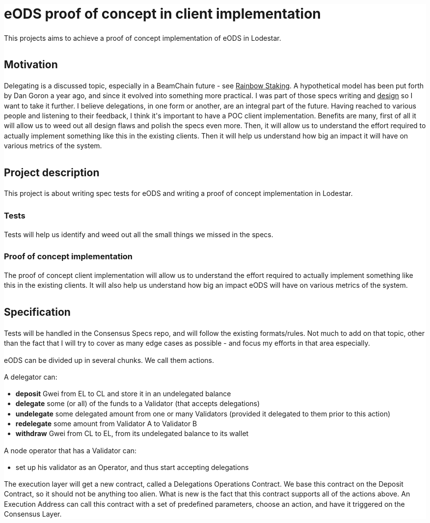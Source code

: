 # eODS proof of concept in client implementation
This projects aims to achieve a proof of concept implementation of eODS in Lodestar.

## Motivation
Delegating is a discussed topic, especially in a BeamChain future - see [Rainbow Staking](https://ethresear.ch/t/unbundling-staking-towards-rainbow-staking/18683). 
A hypothetical model has been put forth by Dan Goron a year ago, and since it evolved into something more practical.
I was part of those specs writing and [design](https://github.com/gorondan/consensus-specs/commits/eods/?author=vlladin) so I want to take it further. I believe delegations, in one form or another, are an integral part of the future.
Having reached to various people and listening to their feedback, I think it's important to have a POC client implementation. Benefits are many, first of all it will allow us to weed out all design flaws and polish the specs even more. Then, it will allow us to understand the effort required to actually implement something like this in the existing clients. Then it will help us understand how big an impact it will have on various metrics of the system.

## Project description
This project is about writing spec tests for eODS and writing a proof of concept implementation in Lodestar.

### Tests
Tests will help us identify and weed out all the small things we missed in the specs.

### Proof of concept implementation
The proof of concept client implementation will allow us to understand the effort required to actually implement something like this in the existing clients. It will also help us understand how big an impact eODS will have on various metrics of the system.

## Specification

Tests will be handled in the Consensus Specs repo, and will follow the existing formats/rules. Not much to add on that topic, other than the fact that I will try to cover as many edge cases as possible - and focus my efforts in that area especially.

eODS can be divided up in several chunks. We call them actions.

A delegator can:
- **deposit** Gwei from EL to CL and store it in an undelegated balance
- **delegate** some (or all) of the funds to a Validator (that accepts delegations)
- **undelegate** some delegated amount from one or many Validators (provided it delegated to them prior to this action)
- **redelegate** some amount from Validator A to Validator B
- **withdraw** Gwei from CL to EL, from its undelegated balance to its wallet

A node operator that has a Validator can:
- set up his validator as an Operator, and thus start accepting delegations 

The execution layer will get a new contract, called a Delegations Operations Contract. We base this contract on the Deposit Contract, so it should not be anything too alien. What is new is the fact that this contract supports all of the actions above. An Execution Address can call this contract with a set of predefined parameters, choose an action, and have it triggered on the Consensus Layer.
